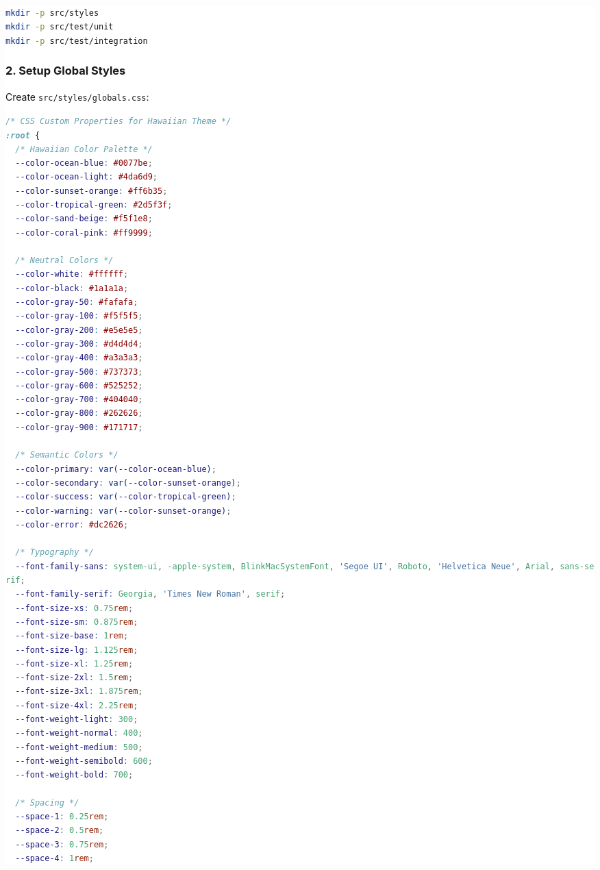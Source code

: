 ```bash
mkdir -p src/styles
mkdir -p src/test/unit
mkdir -p src/test/integration
```

### 2. Setup Global Styles

Create `src/styles/globals.css`:

```css
/* CSS Custom Properties for Hawaiian Theme */
:root {
  /* Hawaiian Color Palette */
  --color-ocean-blue: #0077be;
  --color-ocean-light: #4da6d9;
  --color-sunset-orange: #ff6b35;
  --color-tropical-green: #2d5f3f;
  --color-sand-beige: #f5f1e8;
  --color-coral-pink: #ff9999;
  
  /* Neutral Colors */
  --color-white: #ffffff;
  --color-black: #1a1a1a;
  --color-gray-50: #fafafa;
  --color-gray-100: #f5f5f5;
  --color-gray-200: #e5e5e5;
  --color-gray-300: #d4d4d4;
  --color-gray-400: #a3a3a3;
  --color-gray-500: #737373;
  --color-gray-600: #525252;
  --color-gray-700: #404040;
  --color-gray-800: #262626;
  --color-gray-900: #171717;
  
  /* Semantic Colors */
  --color-primary: var(--color-ocean-blue);
  --color-secondary: var(--color-sunset-orange);
  --color-success: var(--color-tropical-green);
  --color-warning: var(--color-sunset-orange);
  --color-error: #dc2626;
  
  /* Typography */
  --font-family-sans: system-ui, -apple-system, BlinkMacSystemFont, 'Segoe UI', Roboto, 'Helvetica Neue', Arial, sans-serif;
  --font-family-serif: Georgia, 'Times New Roman', serif;
  --font-size-xs: 0.75rem;
  --font-size-sm: 0.875rem;
  --font-size-base: 1rem;
  --font-size-lg: 1.125rem;
  --font-size-xl: 1.25rem;
  --font-size-2xl: 1.5rem;
  --font-size-3xl: 1.875rem;
  --font-size-4xl: 2.25rem;
  --font-weight-light: 300;
  --font-weight-normal: 400;
  --font-weight-medium: 500;
  --font-weight-semibold: 600;
  --font-weight-bold: 700;
  
  /* Spacing */
  --space-1: 0.25rem;
  --space-2: 0.5rem;
  --space-3: 0.75rem;
  --space-4: 1rem;
```